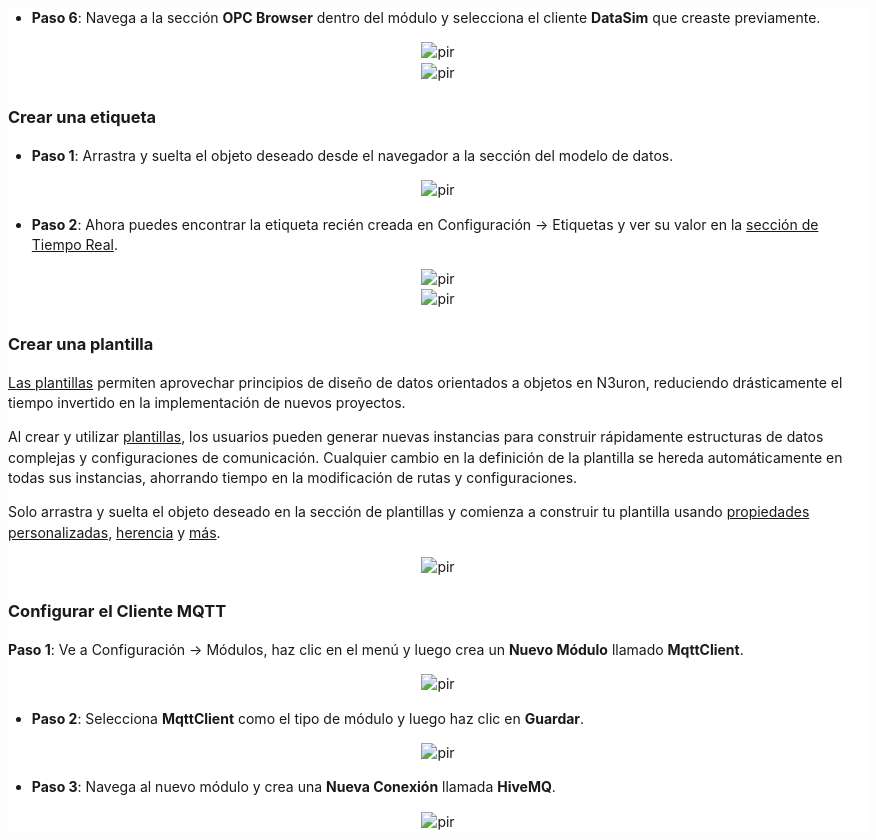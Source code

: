 - **Paso 6**: Navega a la sección **OPC Browser** dentro del módulo y selecciona el cliente **DataSim** que creaste previamente.

<div align="center"><img src="https://files.seeedstudio.com/wiki/reComputer-R1000/n3uron/n3uron8.png" alt="pir" width="600" height="auto" /></div>

<div align="center"><img src="https://files.seeedstudio.com/wiki/reComputer-R1000/n3uron/n3uron9.png" alt="pir" width="600" height="auto" /></div>

### Crear una etiqueta

- **Paso 1**: Arrastra y suelta el objeto deseado desde el navegador a la sección del modelo de datos.
<div align="center"><img src="https://files.seeedstudio.com/wiki/reComputer-R1000/n3uron/gif2.gif" alt="pir" width="600" height="auto" /></div>

- **Paso 2**: Ahora puedes encontrar la etiqueta recién creada en Configuración → Etiquetas y ver su valor en la [sección de Tiempo Real](https://docs.n3uron.com/docs/platform-visualizing-real-time-values).

<div align="center"><img src="https://files.seeedstudio.com/wiki/reComputer-R1000/n3uron/n3uron10.png" alt="pir" width="600" height="auto" /></div>

<div align="center"><img src="https://files.seeedstudio.com/wiki/reComputer-R1000/n3uron/n3uron11.png" alt="pir" width="600" height="auto" /></div>

### Crear una plantilla

[Las plantillas](https://docs.n3uron.com/docs/platform-templates) permiten aprovechar principios de diseño de datos orientados a objetos en N3uron, reduciendo drásticamente el tiempo invertido en la implementación de nuevos proyectos.

Al crear y utilizar [plantillas](https://docs.n3uron.com/docs/platform-templates), los usuarios pueden generar nuevas instancias para construir rápidamente estructuras de datos complejas y configuraciones de comunicación. Cualquier cambio en la definición de la plantilla se hereda automáticamente en todas sus instancias, ahorrando tiempo en la modificación de rutas y configuraciones.

Solo arrastra y suelta el objeto deseado en la sección de plantillas y comienza a construir tu plantilla usando [propiedades personalizadas](https://docs.n3uron.com/docs/platform-templates-custom-properties), [herencia](https://docs.n3uron.com/docs/platform-templates-inheritance) y [más](https://docs.n3uron.com/docs/platform-templates-nesting).

<div align="center"><img src="https://files.seeedstudio.com/wiki/reComputer-R1000/n3uron/gif3.gif" alt="pir" width="600" height="auto" /></div>

### Configurar el Cliente MQTT

**Paso 1**: Ve a Configuración → Módulos, haz clic en el menú y luego crea un **Nuevo Módulo** llamado **MqttClient**.

<div align="center"><img src="https://files.seeedstudio.com/wiki/reComputer-R1000/n3uron/n3uron12.png" alt="pir" width="600" height="auto" /></div>

- **Paso 2**: Selecciona **MqttClient** como el tipo de módulo y luego haz clic en **Guardar**.

<div align="center"><img src="https://files.seeedstudio.com/wiki/reComputer-R1000/n3uron/n3uron13.png" alt="pir" width="600" height="auto" /></div>

- **Paso 3**: Navega al nuevo módulo y crea una **Nueva Conexión** llamada **HiveMQ**.

<div align="center"><img src="https://files.seeedstudio.com/wiki/reComputer-R1000/n3uron/n3uron14.png" alt="pir" width="600" height="auto" /></div>
